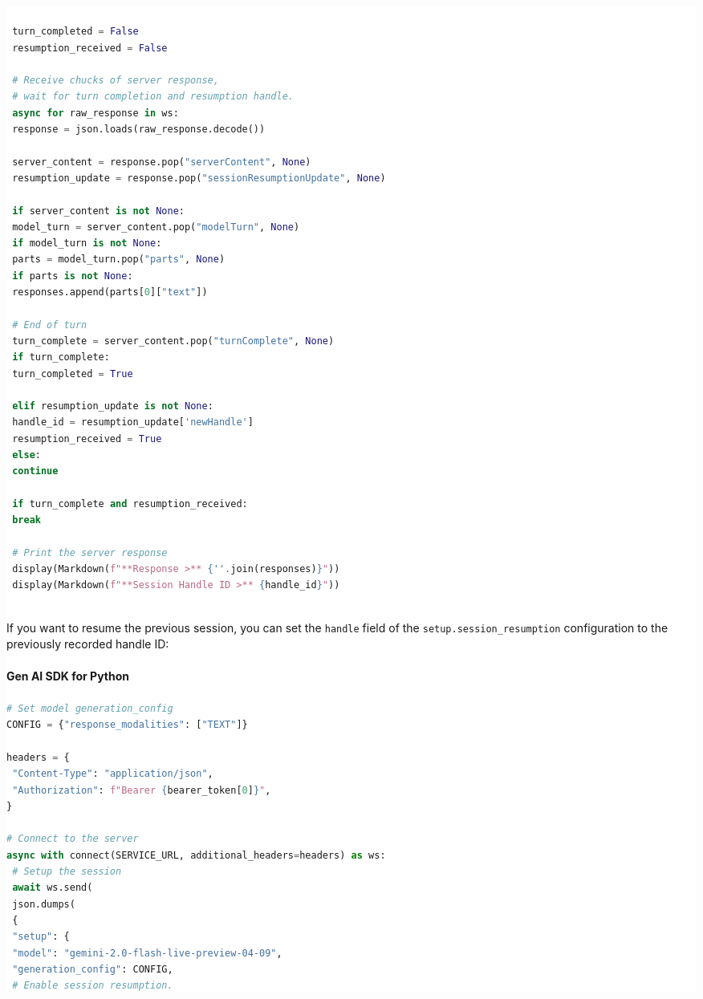 ```python

 turn_completed = False
 resumption_received = False

 # Receive chucks of server response,
 # wait for turn completion and resumption handle.
 async for raw_response in ws:
 response = json.loads(raw_response.decode())

 server_content = response.pop("serverContent", None)
 resumption_update = response.pop("sessionResumptionUpdate", None)

 if server_content is not None:
 model_turn = server_content.pop("modelTurn", None)
 if model_turn is not None:
 parts = model_turn.pop("parts", None)
 if parts is not None:
 responses.append(parts[0]["text"])

 # End of turn
 turn_complete = server_content.pop("turnComplete", None)
 if turn_complete:
 turn_completed = True

 elif resumption_update is not None:
 handle_id = resumption_update['newHandle']
 resumption_received = True
 else:
 continue

 if turn_complete and resumption_received:
 break

 # Print the server response
 display(Markdown(f"**Response >** {''.join(responses)}"))
 display(Markdown(f"**Session Handle ID >** {handle_id}"))
 
```

If you want to resume the previous session, you can set the `handle` field of
the `setup.session_resumption` configuration to the previously recorded handle
ID:

#### Gen AI SDK for Python

```python
# Set model generation_config
CONFIG = {"response_modalities": ["TEXT"]}

headers = {
 "Content-Type": "application/json",
 "Authorization": f"Bearer {bearer_token[0]}",
}

# Connect to the server
async with connect(SERVICE_URL, additional_headers=headers) as ws:
 # Setup the session
 await ws.send(
 json.dumps(
 {
 "setup": {
 "model": "gemini-2.0-flash-live-preview-04-09",
 "generation_config": CONFIG,
 # Enable session resumption.
```